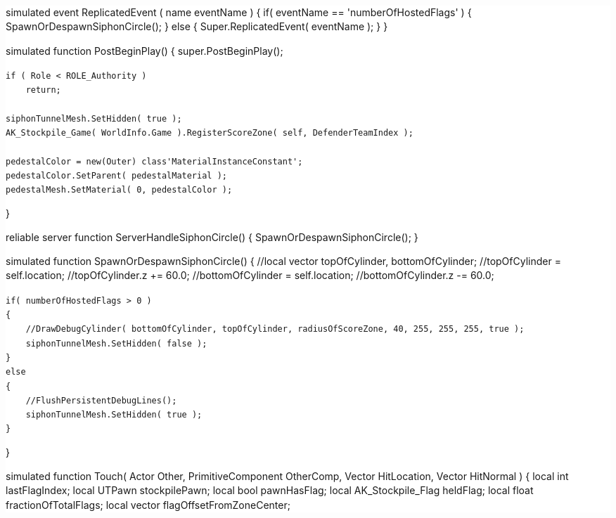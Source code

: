 simulated event ReplicatedEvent ( name eventName )
{
	if( eventName == 'numberOfHostedFlags' )
	{
		SpawnOrDespawnSiphonCircle();
	}
	else
	{
		Super.ReplicatedEvent( eventName );
	}
}

simulated function PostBeginPlay()
{
	super.PostBeginPlay();

	if ( Role < ROLE_Authority )
		return;

	siphonTunnelMesh.SetHidden( true );
	AK_Stockpile_Game( WorldInfo.Game ).RegisterScoreZone( self, DefenderTeamIndex );

	pedestalColor = new(Outer) class'MaterialInstanceConstant';
	pedestalColor.SetParent( pedestalMaterial );
	pedestalMesh.SetMaterial( 0, pedestalColor );
}


reliable server function ServerHandleSiphonCircle()
{
	SpawnOrDespawnSiphonCircle();
}

simulated function SpawnOrDespawnSiphonCircle()
{
	//local vector topOfCylinder, bottomOfCylinder;
	//topOfCylinder = self.location;
	//topOfCylinder.z += 60.0;
	//bottomOfCylinder = self.location;
	//bottomOfCylinder.z -= 60.0;

	if( numberOfHostedFlags > 0 )
	{
		//DrawDebugCylinder( bottomOfCylinder, topOfCylinder, radiusOfScoreZone, 40, 255, 255, 255, true );
		siphonTunnelMesh.SetHidden( false );
	}
	else
	{
		//FlushPersistentDebugLines();
		siphonTunnelMesh.SetHidden( true );
	}
}

simulated function Touch( Actor Other, PrimitiveComponent OtherComp, Vector HitLocation, Vector HitNormal )
{
	local int lastFlagIndex;
	local UTPawn stockpilePawn;
	local bool pawnHasFlag;
	local AK_Stockpile_Flag heldFlag;
	local float fractionOfTotalFlags;
	local vector flagOffsetFromZoneCenter;
